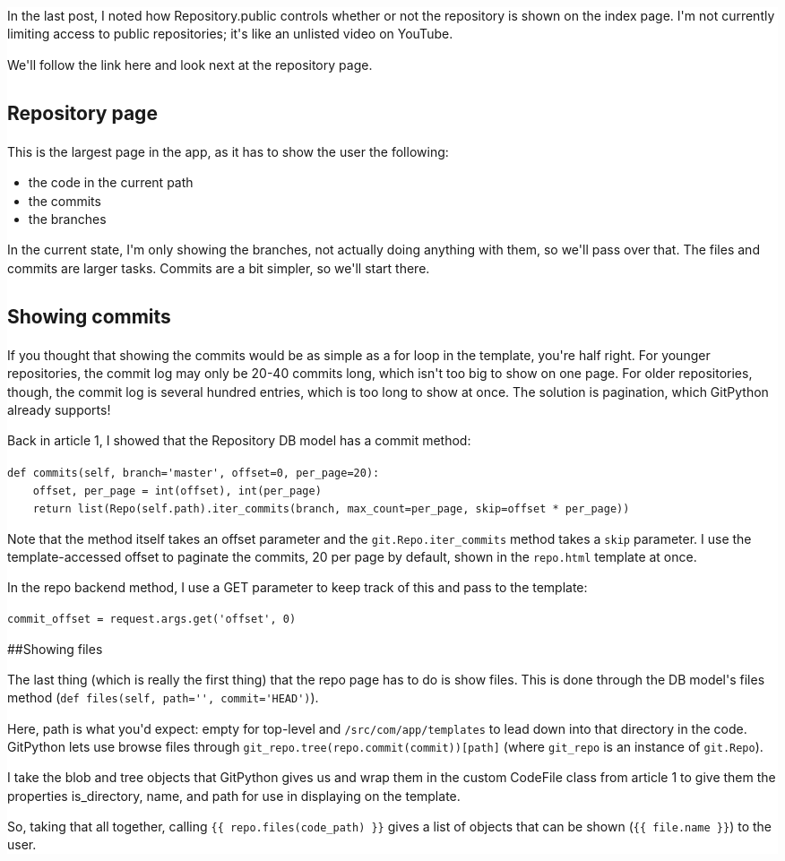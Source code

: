 In the last post, I noted how Repository.public controls whether or not the repository is shown on the index page. I'm not currently limiting access to public repositories; it's like an unlisted video on YouTube.

We'll follow the link here and look next at the repository page.

## Repository page

This is the largest page in the app, as it has to show the user the following:

* the code in the current path
* the commits
* the branches

In the current state, I'm only showing the branches, not actually doing anything with them, so we'll pass over that. The files and commits are larger tasks. Commits are a bit simpler, so we'll start there.

## Showing commits

If you thought that showing the commits would be as simple as a for loop in the template, you're half right. For younger repositories, the commit log may only be 20-40 commits long, which isn't too big to show on one page. For older repositories, though, the commit log is several hundred entries, which is too long to show at once. The solution is pagination, which GitPython already supports!

Back in article 1, I showed that the Repository DB model has a commit method:

```language-
def commits(self, branch='master', offset=0, per_page=20):
    offset, per_page = int(offset), int(per_page)
    return list(Repo(self.path).iter_commits(branch, max_count=per_page, skip=offset * per_page))
```

Note that the method itself takes an offset parameter and the `git.Repo.iter_commits` method takes a `skip` parameter. I use the template-accessed offset to paginate the commits, 20 per page by default, shown in the `repo.html` template at once.

In the repo backend method, I use a GET parameter to keep track of this and pass to the template:

```language-python
commit_offset = request.args.get('offset', 0)
```

##Showing files

The last thing (which is really the first thing) that the repo page has to do is show files. This is done through the DB model's files method (`def files(self, path='', commit='HEAD')`).

Here, path is what you'd expect: empty for top-level and `/src/com/app/templates` to lead down into that directory in the code. GitPython lets use browse files through `git_repo.tree(repo.commit(commit))[path]` (where `git_repo` is an instance of `git.Repo`).

I take the blob and tree objects that GitPython gives us and wrap them in the custom CodeFile class from article 1 to give them the properties is_directory, name, and path for use in displaying on the template.

So, taking that all together, calling `{{ repo.files(code_path) }}` gives a list of objects that can be shown (`{{ file.name }}`) to the user.
